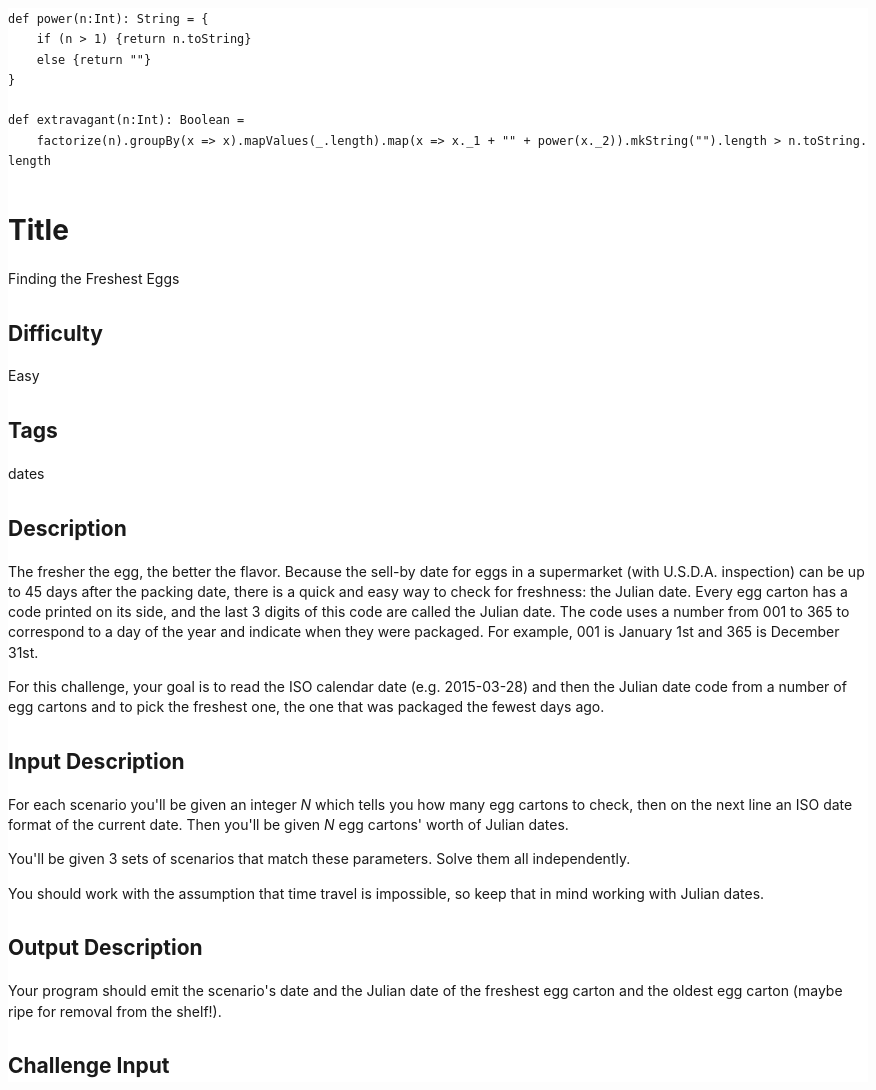     def power(n:Int): String = {
        if (n > 1) {return n.toString}
        else {return ""}
    }

    def extravagant(n:Int): Boolean = 
        factorize(n).groupBy(x => x).mapValues(_.length).map(x => x._1 + "" + power(x._2)).mkString("").length > n.toString.length

# Title

Finding the Freshest Eggs

## Difficulty

Easy

## Tags

dates

## Description

The fresher the egg, the better the flavor. Because the sell-by date for eggs in a supermarket (with U.S.D.A. inspection) can be up to 45 days after the packing date, there is a quick and easy way to check for freshness: the Julian date. Every egg carton has a code printed on its side, and the last 3 digits of this code are called the Julian date. The code uses a number from 001 to 365 to correspond to a day of the year and indicate when they were packaged. For example, 001 is January 1st and 365 is December 31st.

For this challenge, your goal is to read the ISO calendar date (e.g. 2015-03-28) and then the Julian date code from a number of egg cartons and to pick the freshest one, the one that was packaged the fewest days ago. 

## Input Description

For each scenario you'll be given an integer *N* which tells you how many egg cartons to check, then on the next line an ISO date format of the current date. Then you'll be given *N* egg cartons' worth of Julian dates.

You'll be given 3 sets of scenarios that match these parameters. Solve them all independently. 

You should work with the assumption that time travel is impossible, so keep that in mind working with Julian dates. 

## Output Description

Your program should emit the scenario's date and the Julian date of the freshest egg carton and the oldest egg carton (maybe ripe for removal from the shelf!). 

## Challenge Input
